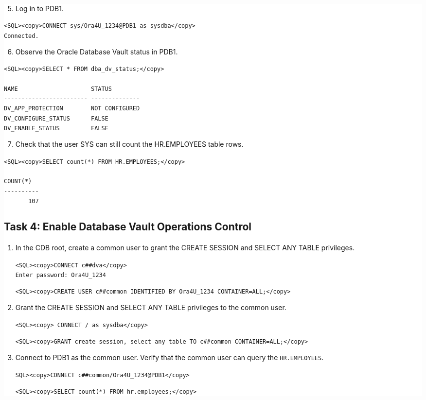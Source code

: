 5. Log in to PDB1.

  ```
  <SQL><copy>CONNECT sys/Ora4U_1234@PDB1 as sysdba</copy>
  Connected.
  ```

6. Observe the Oracle Database Vault status in PDB1.

  ```
  <SQL><copy>SELECT * FROM dba_dv_status;</copy>

  NAME                     STATUS
  ------------------------ --------------
  DV_APP_PROTECTION        NOT CONFIGURED
  DV_CONFIGURE_STATUS      FALSE
  DV_ENABLE_STATUS         FALSE
  ```

7. Check that the user SYS can still count the HR.EMPLOYEES table rows.

  ```
  <SQL><copy>SELECT count(*) FROM HR.EMPLOYEES;</copy>

  COUNT(*)
  ----------
         107
  ```

## Task 4: Enable Database Vault Operations Control

1. In the CDB root, create a common user to grant the CREATE SESSION and SELECT ANY TABLE privileges.

    ```
    <SQL><copy>CONNECT c##dva</copy>
    Enter password: Ora4U_1234
    ```
    ```
    <SQL><copy>CREATE USER c##common IDENTIFIED BY Ora4U_1234 CONTAINER=ALL;</copy>
    ```

2. Grant the CREATE SESSION and SELECT ANY TABLE privileges to the common user.

    ```
    <SQL><copy> CONNECT / as sysdba</copy>
    ```
    ```
    <SQL><copy>GRANT create session, select any table TO c##common CONTAINER=ALL;</copy>
    ```

3. Connect to PDB1 as the common user. Verify that the common user can query the `HR.EMPLOYEES`.

    ```
    SQL><copy>CONNECT c##common/Ora4U_1234@PDB1</copy>
    ```
    ```
    <SQL><copy>SELECT count(*) FROM hr.employees;</copy>
